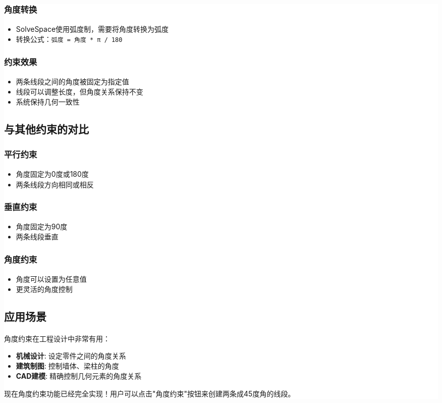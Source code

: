 ### 角度转换
- SolveSpace使用弧度制，需要将角度转换为弧度
- 转换公式：`弧度 = 角度 * π / 180`

### 约束效果
- 两条线段之间的角度被固定为指定值
- 线段可以调整长度，但角度关系保持不变
- 系统保持几何一致性

## 与其他约束的对比

### 平行约束
- 角度固定为0度或180度
- 两条线段方向相同或相反

### 垂直约束
- 角度固定为90度
- 两条线段垂直

### 角度约束
- 角度可以设置为任意值
- 更灵活的角度控制

## 应用场景

角度约束在工程设计中非常有用：
- **机械设计**: 设定零件之间的角度关系
- **建筑制图**: 控制墙体、梁柱的角度
- **CAD建模**: 精确控制几何元素的角度关系

现在角度约束功能已经完全实现！用户可以点击"角度约束"按钮来创建两条成45度角的线段。

